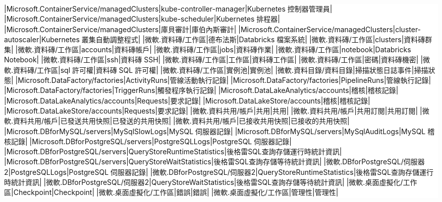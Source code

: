 |Microsoft.ContainerService/managedClusters|kube-controller-manager|Kubernetes 控制器管理員|
|Microsoft.ContainerService/managedClusters|kube-scheduler|Kubernetes 排程器|
|Microsoft.ContainerService/managedClusters|庫貝審計|庫伯內斯審計|
|Microsoft.ContainerService/managedClusters|cluster-autoscaler|Kubernetes 叢集自動調整程式|
|微軟.資料磚/工作區|德布法斯|Databricks 檔案系統|
|微軟.資料磚/工作區|clusters|資料磚群集|
|微軟.資料磚/工作區|accounts|資料磚帳戶|
|微軟.資料磚/工作區|jobs|資料磚作業|
|微軟.資料磚/工作區|notebook|Databricks Notebook|
|微軟.資料磚/工作區|ssh|資料磚 SSH|
|微軟.資料磚/工作區|工作區|資料磚工作區|
|微軟.資料磚/工作區|密碼|資料磚機密|
|微軟.資料磚/工作區|sql 許可權|資料磚 SQL 許可權|
|微軟.資料磚/工作區|實例池|實例池|
|微軟.資料目錄/資料目錄|掃描狀態日誌事件|掃描狀態|
|Microsoft.DataFactory/factories|ActivityRuns|管線活動執行記錄|
|Microsoft.DataFactory/factories|PipelineRuns|管線執行記錄|
|Microsoft.DataFactory/factories|TriggerRuns|觸發程序執行記錄|
|Microsoft.DataLakeAnalytics/accounts|稽核|稽核記錄|
|Microsoft.DataLakeAnalytics/accounts|Requests|要求記錄|
|Microsoft.DataLakeStore/accounts|稽核|稽核記錄|
|Microsoft.DataLakeStore/accounts|Requests|要求記錄|
|微軟.資料共用/帳戶|共用|共用|
|微軟.資料共用/帳戶|共用訂閱|共用訂閱|
|微軟.資料共用/帳戶|已發送共用快照|已發送的共用快照|
|微軟.資料共用/帳戶|已接收共用快照|已接收的共用快照|
|Microsoft.DBforMySQL/servers|MySqlSlowLogs|MySQL 伺服器記錄|
|Microsoft.DBforMySQL/servers|MySqlAuditLogs|MySQL 稽核記錄|
|Microsoft.DBforPostgreSQL/servers|PostgreSQLLogs|PostgreSQL 伺服器記錄|
|Microsoft.DBforPostgreSQL/servers|QueryStoreRuntimeStatistics|後格雷SQL查詢存儲運行時統計資訊|
|Microsoft.DBforPostgreSQL/servers|QueryStoreWaitStatistics|後格雷SQL查詢存儲等待統計資訊|
|微軟.DBforPostgreSQL/伺服器2|PostgreSQLLogs|PostgreSQL 伺服器記錄|
|微軟.DBforPostgreSQL/伺服器2|QueryStoreRuntimeStatistics|後格雷SQL查詢存儲運行時統計資訊|
|微軟.DBforPostgreSQL/伺服器2|QueryStoreWaitStatistics|後格雷SQL查詢存儲等待統計資訊|
|微軟.桌面虛擬化/工作區|Checkpoint|Checkpoint|
|微軟.桌面虛擬化/工作區|錯誤|錯誤|
|微軟.桌面虛擬化/工作區|管理性|管理性|